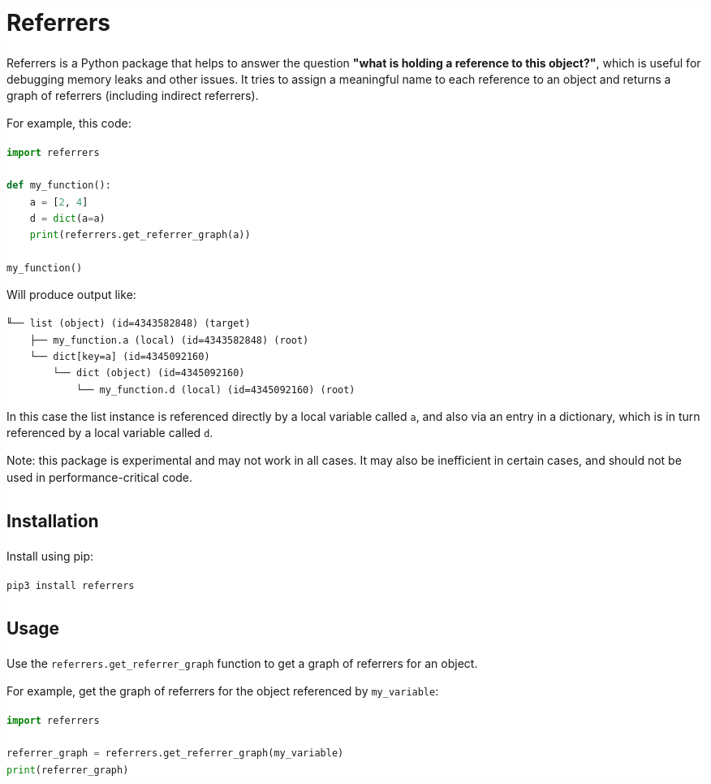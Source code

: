 # Referrers

Referrers is a Python package that helps to answer the question **"what is holding
a reference to this object?"**, which is useful for debugging memory leaks and other
issues. It tries to assign a meaningful name to each reference to an object and
returns a graph of referrers (including indirect referrers).

For example, this code:

```python
import referrers

def my_function():
    a = [2, 4]
    d = dict(a=a)
    print(referrers.get_referrer_graph(a))

my_function()
```

Will produce output like:

```plaintext
╙── list (object) (id=4343582848) (target)
    ├── my_function.a (local) (id=4343582848) (root)
    └── dict[key=a] (id=4345092160)
        └── dict (object) (id=4345092160)
            └── my_function.d (local) (id=4345092160) (root)
```

In this case the list instance is referenced directly by a local variable called `a`, and also
via an entry in a dictionary, which is in turn referenced by a local variable called `d`.

Note: this package is experimental and may not work in all cases. It may also be inefficient
in certain cases, and should not be used in performance-critical code.

## Installation

Install using pip:

```bash
pip3 install referrers
```

## Usage

Use the `referrers.get_referrer_graph` function to get a graph of referrers for
an object.

For example, get the graph of referrers for the object referenced by `my_variable`:

```python
import referrers

referrer_graph = referrers.get_referrer_graph(my_variable)
print(referrer_graph)
```
